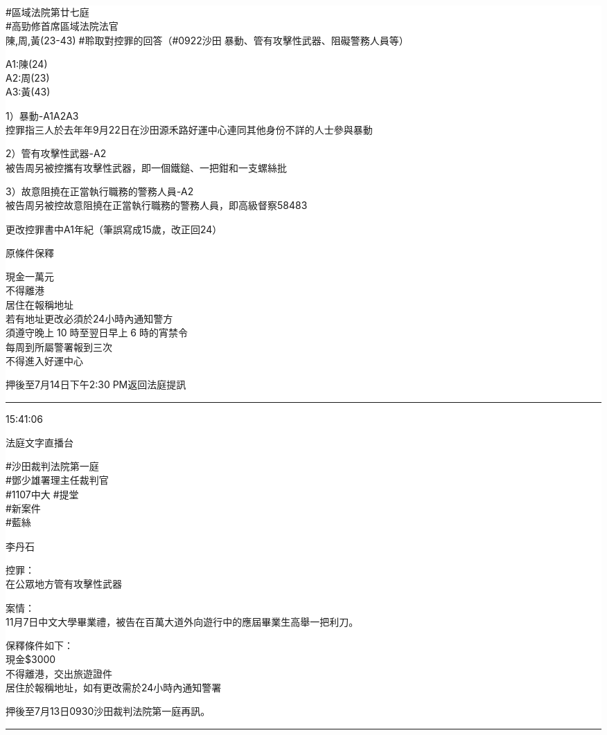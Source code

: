 
\#區域法院第廿七庭  
\#高勁修首席區域法院法官  
陳,周,黃(23-43) \#聆取對控罪的回答（\#0922沙田 暴動、管有攻擊性武器、阻礙警務人員等）  
  
A1:陳(24)  
A2:周(23)  
A3:黃(43)  
  
  
1）暴動-A1A2A3  
控罪指三人於去年年9月22日在沙田源禾路好運中心連同其他身份不詳的人士參與暴動  
  
2）管有攻擊性武器-A2  
被告周另被控攜有攻擊性武器，即一個鐵鎚、一把鉗和一支螺絲批  
  
3）故意阻撓在正當執行職務的警務人員-A2  
被告周另被控故意阻撓在正當執行職務的警務人員，即高級督察58483  
  
更改控罪書中A1年紀（筆誤寫成15歲，改正回24）  
  
原條件保釋  
  
現金一萬元  
不得離港  
居住在報稱地址  
若有地址更改必須於24小時內通知警方  
須遵守晚上 10 時至翌日早上 6 時的宵禁令  
每周到所屬警署報到三次  
不得進入好運中心  
  
  
押後至7月14日下午2:30 PM返回法庭提訊

---
      
15:41:06

法庭文字直播台

\#沙田裁判法院第一庭  
\#鄧少雄署理主任裁判官  
\#1107中大 \#提堂  
\#新案件  
\#藍絲  
  
李丹石  
  
控罪：  
在公眾地方管有攻擊性武器  
  
案情：  
11月7日中文大學畢業禮，被告在百萬大道外向遊行中的應屆畢業生高舉一把利刀。  
  
保釋條件如下：  
現金$3000  
不得離港，交出旅遊證件  
居住於報稱地址，如有更改需於24小時內通知警署  
  
押後至7月13日0930沙田裁判法院第一庭再訊。

---